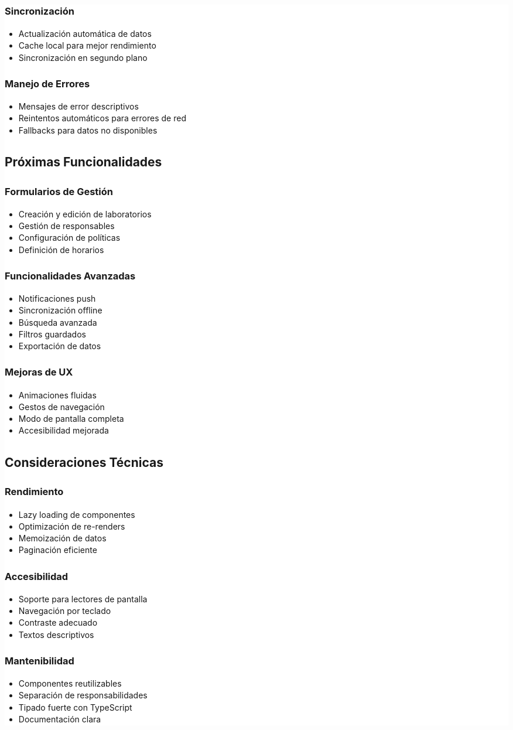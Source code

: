 ### Sincronización
- Actualización automática de datos
- Cache local para mejor rendimiento
- Sincronización en segundo plano

### Manejo de Errores
- Mensajes de error descriptivos
- Reintentos automáticos para errores de red
- Fallbacks para datos no disponibles

## Próximas Funcionalidades

### Formularios de Gestión
- Creación y edición de laboratorios
- Gestión de responsables
- Configuración de políticas
- Definición de horarios

### Funcionalidades Avanzadas
- Notificaciones push
- Sincronización offline
- Búsqueda avanzada
- Filtros guardados
- Exportación de datos

### Mejoras de UX
- Animaciones fluidas
- Gestos de navegación
- Modo de pantalla completa
- Accesibilidad mejorada

## Consideraciones Técnicas

### Rendimiento
- Lazy loading de componentes
- Optimización de re-renders
- Memoización de datos
- Paginación eficiente

### Accesibilidad
- Soporte para lectores de pantalla
- Navegación por teclado
- Contraste adecuado
- Textos descriptivos

### Mantenibilidad
- Componentes reutilizables
- Separación de responsabilidades
- Tipado fuerte con TypeScript
- Documentación clara
